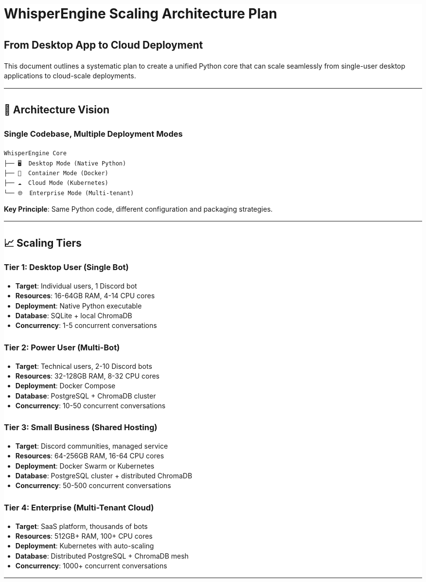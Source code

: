 # WhisperEngine Scaling Architecture Plan
## From Desktop App to Cloud Deployment

This document outlines a systematic plan to create a unified Python core that can scale seamlessly from single-user desktop applications to cloud-scale deployments.

---

## 🎯 **Architecture Vision**

### **Single Codebase, Multiple Deployment Modes**

```
WhisperEngine Core
├── 🖥️  Desktop Mode (Native Python)
├── 🐳  Container Mode (Docker)
├── ☁️  Cloud Mode (Kubernetes)
└── 🌐  Enterprise Mode (Multi-tenant)
```

**Key Principle**: Same Python code, different configuration and packaging strategies.

---

## 📈 **Scaling Tiers**

### **Tier 1: Desktop User (Single Bot)**
- **Target**: Individual users, 1 Discord bot
- **Resources**: 16-64GB RAM, 4-14 CPU cores
- **Deployment**: Native Python executable
- **Database**: SQLite + local ChromaDB
- **Concurrency**: 1-5 concurrent conversations

### **Tier 2: Power User (Multi-Bot)**
- **Target**: Technical users, 2-10 Discord bots
- **Resources**: 32-128GB RAM, 8-32 CPU cores  
- **Deployment**: Docker Compose
- **Database**: PostgreSQL + ChromaDB cluster
- **Concurrency**: 10-50 concurrent conversations

### **Tier 3: Small Business (Shared Hosting)**
- **Target**: Discord communities, managed service
- **Resources**: 64-256GB RAM, 16-64 CPU cores
- **Deployment**: Docker Swarm or Kubernetes
- **Database**: PostgreSQL cluster + distributed ChromaDB
- **Concurrency**: 50-500 concurrent conversations

### **Tier 4: Enterprise (Multi-Tenant Cloud)**
- **Target**: SaaS platform, thousands of bots
- **Resources**: 512GB+ RAM, 100+ CPU cores
- **Deployment**: Kubernetes with auto-scaling
- **Database**: Distributed PostgreSQL + ChromaDB mesh
- **Concurrency**: 1000+ concurrent conversations

---